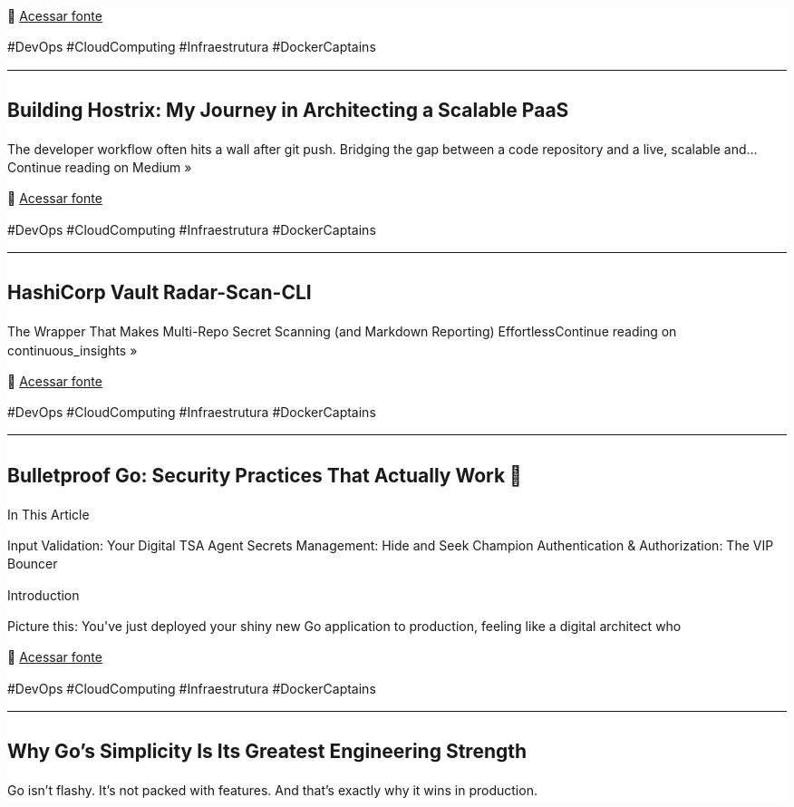 🔗 [Acessar fonte](https://medium.com/@Pin_Pixels/so-you-want-to-put-ai-in-your-devops-3afa482ba051?source=rss------devops-5)

#DevOps #CloudComputing #Infraestrutura #DockerCaptains

---

## Building Hostrix: My Journey in Architecting a Scalable PaaS
The developer workflow often hits a wall after git push. Bridging the gap between a code repository and a live, scalable and…Continue reading on Medium »

🔗 [Acessar fonte](https://varunmaramreddy.medium.com/building-hostrix-my-journey-in-architecting-a-scalable-paas-57d78910a8c2?source=rss------devops-5)

#DevOps #CloudComputing #Infraestrutura #DockerCaptains

---

## HashiCorp Vault Radar-Scan-CLI
The Wrapper That Makes Multi-Repo Secret Scanning (and Markdown Reporting) EffortlessContinue reading on continuous_insights »

🔗 [Acessar fonte](https://medium.com/continuous-insights/hashicorp-vault-radar-scan-cli-55d2773b692d?source=rss------devops-5)

#DevOps #CloudComputing #Infraestrutura #DockerCaptains

---

## Bulletproof Go: Security Practices That Actually Work 🔐
In This Article


Input Validation: Your Digital TSA Agent
Secrets Management: Hide and Seek Champion
Authentication & Authorization: The VIP Bouncer


  
  
  Introduction

Picture this: You've just deployed your shiny new Go application to production, feeling like a digital architect who

🔗 [Acessar fonte](https://dev.to/tavernetech/bulletproof-go-security-practices-that-actually-work-4ljj)

#DevOps #CloudComputing #Infraestrutura #DockerCaptains

---

## Why Go’s Simplicity Is Its Greatest Engineering Strength
Go isn’t flashy. It’s not packed with features. And that’s exactly why it wins in production.
